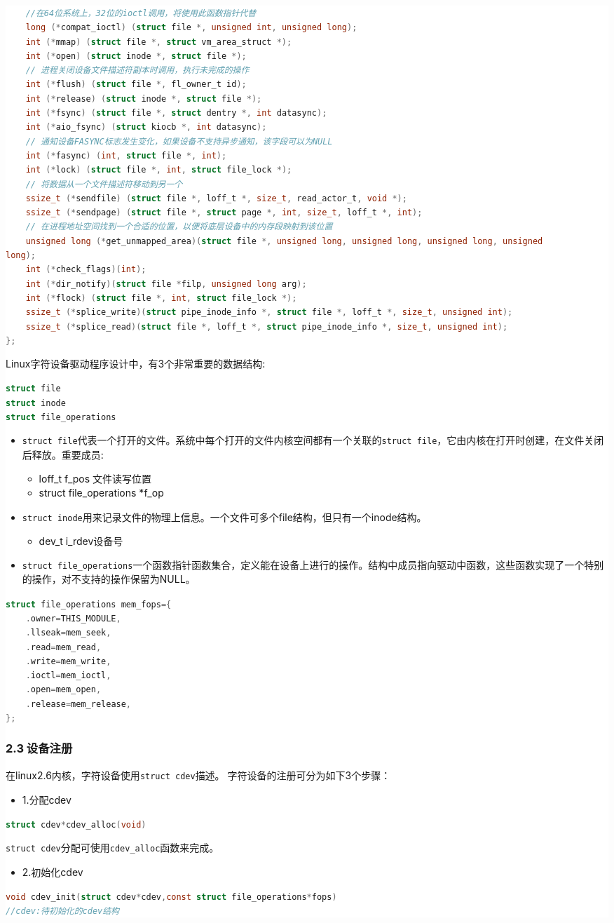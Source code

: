 ```c
	//在64位系统上，32位的ioctl调用，将使用此函数指针代替
	long (*compat_ioctl) (struct file *, unsigned int, unsigned long);
	int (*mmap) (struct file *, struct vm_area_struct *);
	int (*open) (struct inode *, struct file *);
	// 进程关闭设备文件描述符副本时调用，执行未完成的操作
	int (*flush) (struct file *, fl_owner_t id);
	int (*release) (struct inode *, struct file *);
	int (*fsync) (struct file *, struct dentry *, int datasync);
	int (*aio_fsync) (struct kiocb *, int datasync);
	// 通知设备FASYNC标志发生变化，如果设备不支持异步通知，该字段可以为NULL
	int (*fasync) (int, struct file *, int);
	int (*lock) (struct file *, int, struct file_lock *);
	// 将数据从一个文件描述符移动到另一个
	ssize_t (*sendfile) (struct file *, loff_t *, size_t, read_actor_t, void *);
	ssize_t (*sendpage) (struct file *, struct page *, int, size_t, loff_t *, int);
	// 在进程地址空间找到一个合适的位置，以便将底层设备中的内存段映射到该位置
	unsigned long (*get_unmapped_area)(struct file *, unsigned long, unsigned long, unsigned long, unsigned
long);
	int (*check_flags)(int);
	int (*dir_notify)(struct file *filp, unsigned long arg);
	int (*flock) (struct file *, int, struct file_lock *);
	ssize_t (*splice_write)(struct pipe_inode_info *, struct file *, loff_t *, size_t, unsigned int);
	ssize_t (*splice_read)(struct file *, loff_t *, struct pipe_inode_info *, size_t, unsigned int);
};
```
Linux字符设备驱动程序设计中，有3个非常重要的数据结构:
```c
struct file
struct inode
struct file_operations
```
* `struct file`代表一个打开的文件。系统中每个打开的文件内核空间都有一个关联的`struct file`，它由内核在打开时创建，在文件关闭后释放。重要成员:

	*	loff_t f_pos 文件读写位置
	*	struct file_operations *f_op
* `struct inode`用来记录文件的物理上信息。一个文件可多个file结构，但只有一个inode结构。
	* dev_t i_rdev设备号
* `struct file_operations`一个函数指针函数集合，定义能在设备上进行的操作。结构中成员指向驱动中函数，这些函数实现了一个特别的操作，对不支持的操作保留为NULL。

```c
struct file_operations mem_fops={
	.owner=THIS_MODULE,
	.llseak=mem_seek,
	.read=mem_read,
	.write=mem_write,
	.ioctl=mem_ioctl,
	.open=mem_open,
	.release=mem_release,
};
```
### 2.3 设备注册
在linux2.6内核，字符设备使用`struct cdev`描述。
字符设备的注册可分为如下3个步骤：
* 1.分配cdev
```c
struct cdev*cdev_alloc(void)
```
`struct cdev`分配可使用`cdev_alloc`函数来完成。
* 2.初始化cdev
```c
void cdev_init(struct cdev*cdev,const struct file_operations*fops)
//cdev:待初始化的cdev结构
```